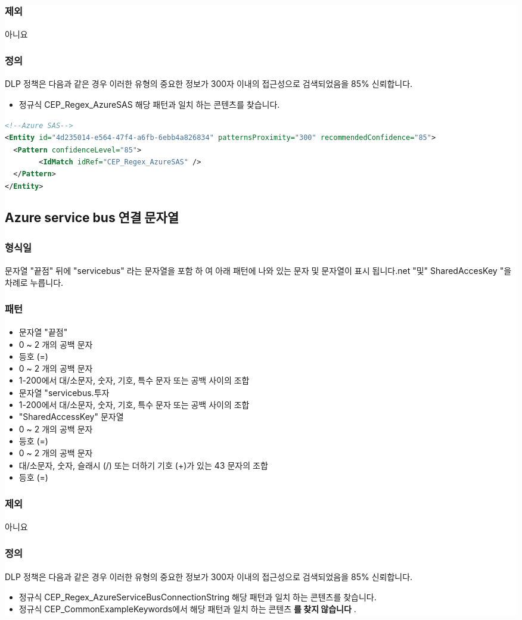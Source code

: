 ### <a name="checksum"></a>제외

아니요

### <a name="definition"></a>정의

DLP 정책은 다음과 같은 경우 이러한 유형의 중요한 정보가 300자 이내의 접근성으로 검색되었음을 85% 신뢰합니다.
- 정규식 CEP_Regex_AzureSAS 해당 패턴과 일치 하는 콘텐츠를 찾습니다.

```xml
<!--Azure SAS-->
<Entity id="4d235014-e564-47f4-a6fb-6ebb4a826834" patternsProximity="300" recommendedConfidence="85">
  <Pattern confidenceLevel="85">
        <IdMatch idRef="CEP_Regex_AzureSAS" />
  </Pattern>
</Entity>
```

## <a name="azure-service-bus-connection-string"></a>Azure service bus 연결 문자열

### <a name="format"></a>형식일

문자열 "끝점" 뒤에 "servicebus" 라는 문자열을 포함 하 여 아래 패턴에 나와 있는 문자 및 문자열이 표시 됩니다.net "및" SharedAccesKey "을 차례로 누릅니다.

### <a name="pattern"></a>패턴

- 문자열 "끝점"
- 0 ~ 2 개의 공백 문자
- 등호 (=)
- 0 ~ 2 개의 공백 문자
- 1-200에서 대/소문자, 숫자, 기호, 특수 문자 또는 공백 사이의 조합
- 문자열 "servicebus.투자
- 1-200에서 대/소문자, 숫자, 기호, 특수 문자 또는 공백 사이의 조합
- "SharedAccessKey" 문자열
- 0 ~ 2 개의 공백 문자
- 등호 (=)
- 0 ~ 2 개의 공백 문자
- 대/소문자, 숫자, 슬래시 (/) 또는 더하기 기호 (+)가 있는 43 문자의 조합
- 등호 (=)

### <a name="checksum"></a>제외

아니요

### <a name="definition"></a>정의

DLP 정책은 다음과 같은 경우 이러한 유형의 중요한 정보가 300자 이내의 접근성으로 검색되었음을 85% 신뢰합니다.
- 정규식 CEP_Regex_AzureServiceBusConnectionString 해당 패턴과 일치 하는 콘텐츠를 찾습니다.
- 정규식 CEP_CommonExampleKeywords에서 해당 패턴과 일치 하는 콘텐츠 **를 찾지 않습니다** .
